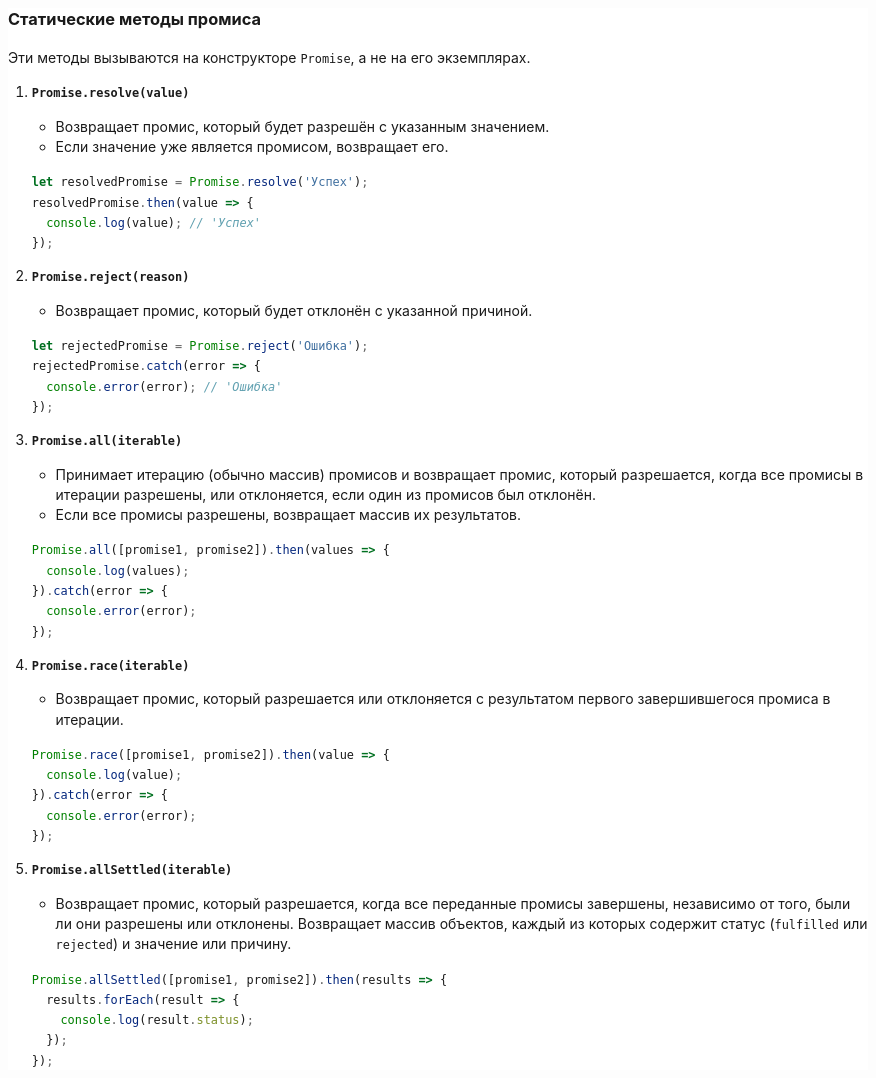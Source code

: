 ### Статические методы промиса

Эти методы вызываются на конструкторе `Promise`, а не на его экземплярах.

1. **`Promise.resolve(value)`**
   - Возвращает промис, который будет разрешён с указанным значением.
   - Если значение уже является промисом, возвращает его.

   ```javascript
   let resolvedPromise = Promise.resolve('Успех');
   resolvedPromise.then(value => {
     console.log(value); // 'Успех'
   });
   ```

2. **`Promise.reject(reason)`**
   - Возвращает промис, который будет отклонён с указанной причиной.

   ```javascript
   let rejectedPromise = Promise.reject('Ошибка');
   rejectedPromise.catch(error => {
     console.error(error); // 'Ошибка'
   });
   ```

3. **`Promise.all(iterable)`**
   - Принимает итерацию (обычно массив) промисов и возвращает промис, который разрешается, когда все промисы в итерации разрешены, или отклоняется, если один из промисов был отклонён.
   - Если все промисы разрешены, возвращает массив их результатов.

   ```javascript
   Promise.all([promise1, promise2]).then(values => {
     console.log(values);
   }).catch(error => {
     console.error(error);
   });
   ```

4. **`Promise.race(iterable)`**
   - Возвращает промис, который разрешается или отклоняется с результатом первого завершившегося промиса в итерации.

   ```javascript
   Promise.race([promise1, promise2]).then(value => {
     console.log(value);
   }).catch(error => {
     console.error(error);
   });
   ```

5. **`Promise.allSettled(iterable)`**
   - Возвращает промис, который разрешается, когда все переданные промисы завершены, независимо от того, были ли они разрешены или отклонены. Возвращает массив объектов, каждый из которых содержит статус (`fulfilled` или `rejected`) и значение или причину.

   ```javascript
   Promise.allSettled([promise1, promise2]).then(results => {
     results.forEach(result => {
       console.log(result.status);
     });
   });
   ```
